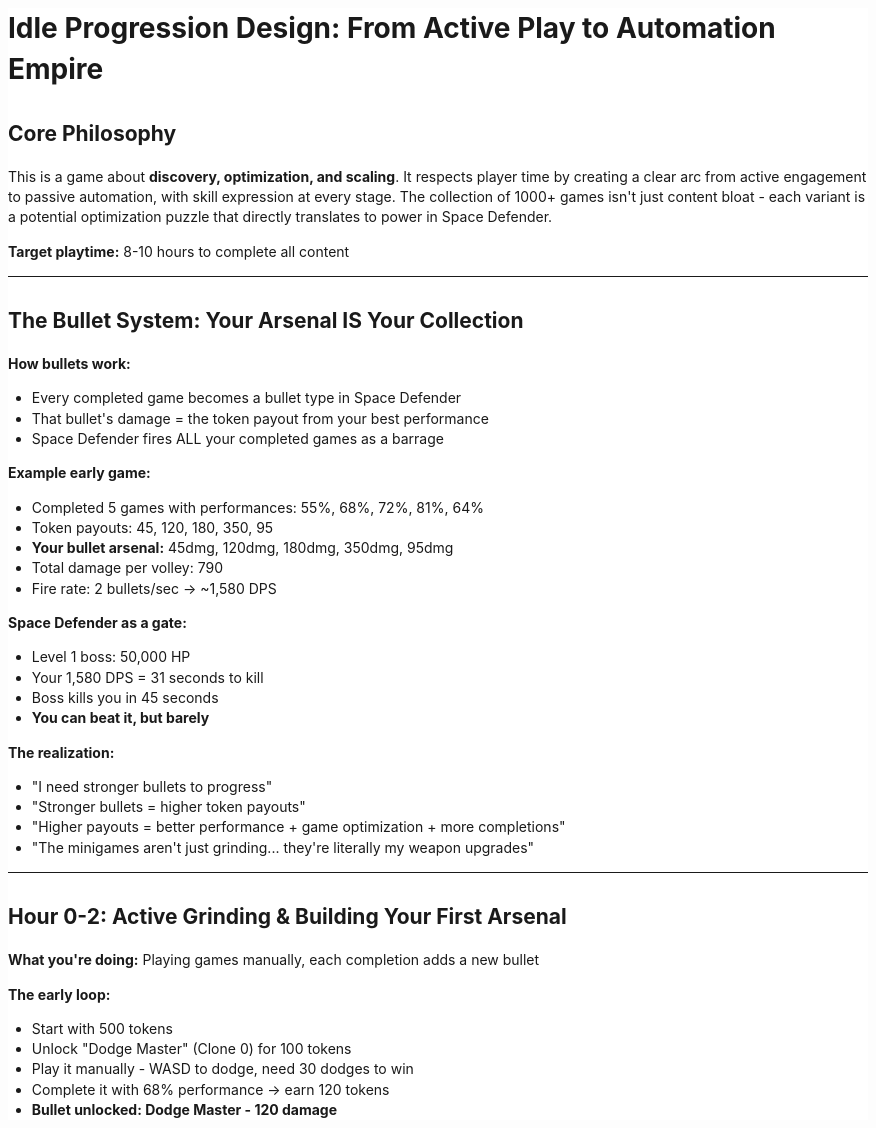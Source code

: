 # Idle Progression Design: From Active Play to Automation Empire

## Core Philosophy

This is a game about **discovery, optimization, and scaling**. It respects player time by creating a clear arc from active engagement to passive automation, with skill expression at every stage. The collection of 1000+ games isn't just content bloat - each variant is a potential optimization puzzle that directly translates to power in Space Defender.

**Target playtime:** 8-10 hours to complete all content

---

## The Bullet System: Your Arsenal IS Your Collection

**How bullets work:**
- Every completed game becomes a bullet type in Space Defender
- That bullet's damage = the token payout from your best performance
- Space Defender fires ALL your completed games as a barrage

**Example early game:**
- Completed 5 games with performances: 55%, 68%, 72%, 81%, 64%
- Token payouts: 45, 120, 180, 350, 95
- **Your bullet arsenal:** 45dmg, 120dmg, 180dmg, 350dmg, 95dmg
- Total damage per volley: 790
- Fire rate: 2 bullets/sec → ~1,580 DPS

**Space Defender as a gate:**
- Level 1 boss: 50,000 HP
- Your 1,580 DPS = 31 seconds to kill
- Boss kills you in 45 seconds
- **You can beat it, but barely**

**The realization:**
- "I need stronger bullets to progress"
- "Stronger bullets = higher token payouts"
- "Higher payouts = better performance + game optimization + more completions"
- "The minigames aren't just grinding... they're literally my weapon upgrades"

---

## Hour 0-2: Active Grinding & Building Your First Arsenal

**What you're doing:** Playing games manually, each completion adds a new bullet

**The early loop:**
- Start with 500 tokens
- Unlock "Dodge Master" (Clone 0) for 100 tokens
- Play it manually - WASD to dodge, need 30 dodges to win
- Complete it with 68% performance → earn 120 tokens
- **Bullet unlocked: Dodge Master - 120 damage**
